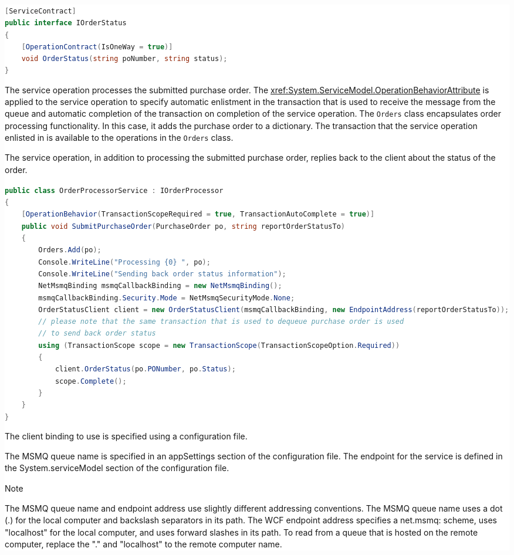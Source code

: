 ```csharp
[ServiceContract]
public interface IOrderStatus
{
    [OperationContract(IsOneWay = true)]
    void OrderStatus(string poNumber, string status);
}
```

The service operation processes the submitted purchase order. The <xref:System.ServiceModel.OperationBehaviorAttribute> is applied to the service operation to specify automatic enlistment in the transaction that is used to receive the message from the queue and automatic completion of the transaction on completion of the service operation. The `Orders` class encapsulates order processing functionality. In this case, it adds the purchase order to a dictionary. The transaction that the service operation enlisted in is available to the operations in the `Orders` class.

The service operation, in addition to processing the submitted purchase order, replies back to the client about the status of the order.

```csharp
public class OrderProcessorService : IOrderProcessor
{
    [OperationBehavior(TransactionScopeRequired = true, TransactionAutoComplete = true)]
    public void SubmitPurchaseOrder(PurchaseOrder po, string reportOrderStatusTo)
    {
        Orders.Add(po);
        Console.WriteLine("Processing {0} ", po);
        Console.WriteLine("Sending back order status information");
        NetMsmqBinding msmqCallbackBinding = new NetMsmqBinding();
        msmqCallbackBinding.Security.Mode = NetMsmqSecurityMode.None;
        OrderStatusClient client = new OrderStatusClient(msmqCallbackBinding, new EndpointAddress(reportOrderStatusTo));
        // please note that the same transaction that is used to dequeue purchase order is used
        // to send back order status
        using (TransactionScope scope = new TransactionScope(TransactionScopeOption.Required))
        {
            client.OrderStatus(po.PONumber, po.Status);
            scope.Complete();
        }
    }
}
```

The client binding to use is specified using a configuration file.

The MSMQ queue name is specified in an appSettings section of the configuration file. The endpoint for the service is defined in the System.serviceModel section of the configuration file.

> [!NOTE]
> The MSMQ queue name and endpoint address use slightly different addressing conventions. The MSMQ queue name uses a dot (.) for the local computer and backslash separators in its path. The WCF endpoint address specifies a net.msmq: scheme, uses "localhost" for the local computer, and uses forward slashes in its path. To read from a queue that is hosted on the remote computer, replace the "." and "localhost" to the remote computer name.
